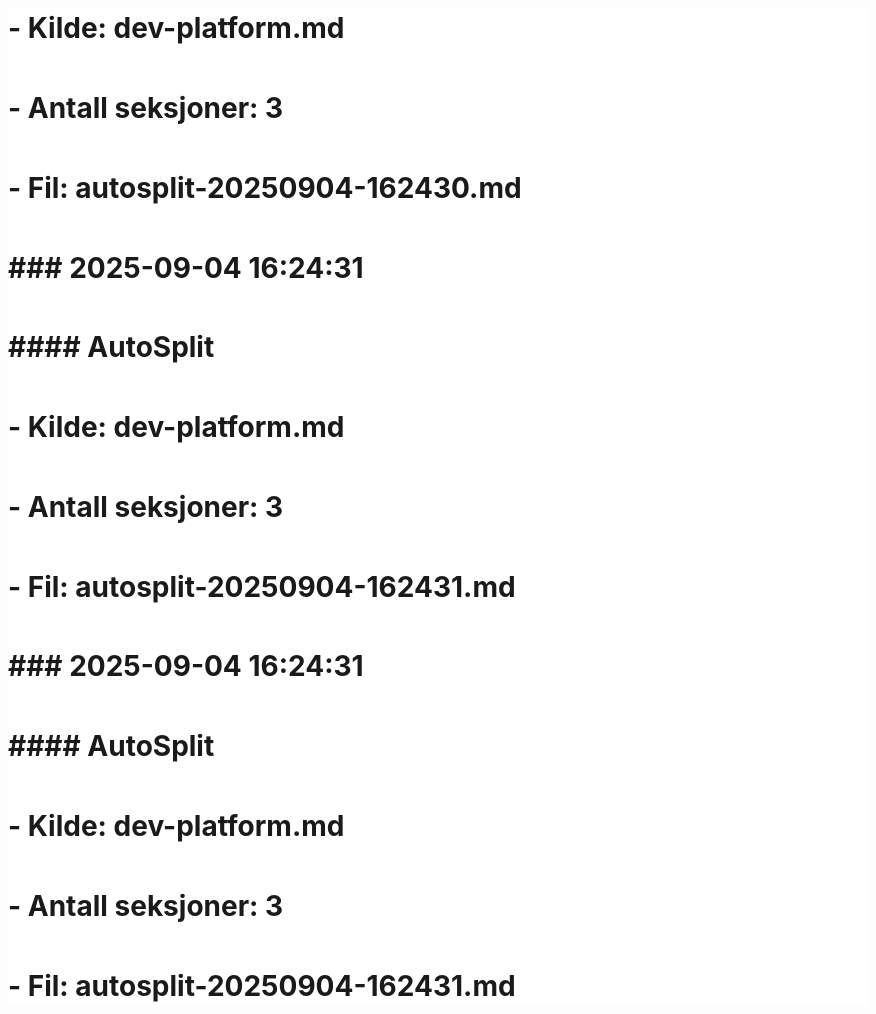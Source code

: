 # \- Kilde: dev-platform.md

# \- Antall seksjoner: 3

# \- Fil: autosplit-20250904-162430.md

#

#

#

#

# \### 2025-09-04 16:24:31

# \#### AutoSplit

# \- Kilde: dev-platform.md

# \- Antall seksjoner: 3

# \- Fil: autosplit-20250904-162431.md

#

#

#

#

# \### 2025-09-04 16:24:31

# \#### AutoSplit

# \- Kilde: dev-platform.md

# \- Antall seksjoner: 3

# \- Fil: autosplit-20250904-162431.md
